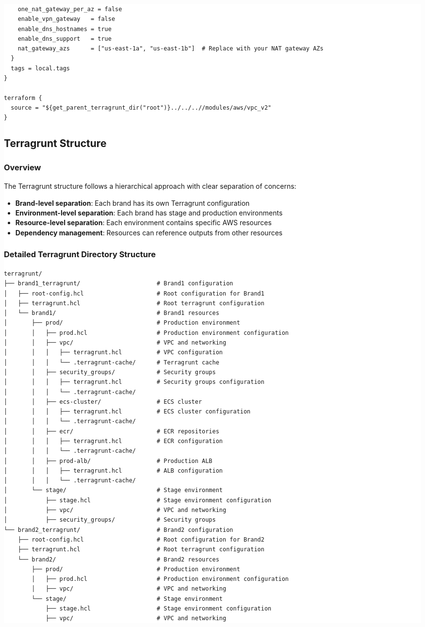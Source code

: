 ```hcl
    one_nat_gateway_per_az = false
    enable_vpn_gateway   = false
    enable_dns_hostnames = true
    enable_dns_support   = true
    nat_gateway_azs      = ["us-east-1a", "us-east-1b"]  # Replace with your NAT gateway AZs
  }
  tags = local.tags
}

terraform {
  source = "${get_parent_terragrunt_dir("root")}../../..//modules/aws/vpc_v2"
}
```

## Terragrunt Structure

### Overview

The Terragrunt structure follows a hierarchical approach with clear separation of concerns:
- **Brand-level separation**: Each brand has its own Terragrunt configuration
- **Environment-level separation**: Each brand has stage and production environments
- **Resource-level separation**: Each environment contains specific AWS resources
- **Dependency management**: Resources can reference outputs from other resources

### Detailed Terragrunt Directory Structure

```
terragrunt/
├── brand1_terragrunt/                      # Brand1 configuration
│   ├── root-config.hcl                     # Root configuration for Brand1
│   ├── terragrunt.hcl                      # Root terragrunt configuration
│   └── brand1/                             # Brand1 resources
│       ├── prod/                           # Production environment
│       │   ├── prod.hcl                    # Production environment configuration
│       │   ├── vpc/                        # VPC and networking
│       │   │   ├── terragrunt.hcl          # VPC configuration
│       │   │   └── .terragrunt-cache/      # Terragrunt cache
│       │   ├── security_groups/            # Security groups
│       │   │   ├── terragrunt.hcl          # Security groups configuration
│       │   │   └── .terragrunt-cache/
│       │   ├── ecs-cluster/                # ECS cluster
│       │   │   ├── terragrunt.hcl          # ECS cluster configuration
│       │   │   └── .terragrunt-cache/
│       │   ├── ecr/                        # ECR repositories
│       │   │   ├── terragrunt.hcl          # ECR configuration
│       │   │   └── .terragrunt-cache/
│       │   ├── prod-alb/                   # Production ALB
│       │   │   ├── terragrunt.hcl          # ALB configuration
│       │   │   └── .terragrunt-cache/
│       └── stage/                          # Stage environment
│           ├── stage.hcl                   # Stage environment configuration
│           ├── vpc/                        # VPC and networking
│           ├── security_groups/            # Security groups
└── brand2_terragrunt/                      # Brand2 configuration
    ├── root-config.hcl                     # Root configuration for Brand2
    ├── terragrunt.hcl                      # Root terragrunt configuration
    └── brand2/                             # Brand2 resources
        ├── prod/                           # Production environment
        │   ├── prod.hcl                    # Production environment configuration
        │   ├── vpc/                        # VPC and networking
        └── stage/                          # Stage environment
            ├── stage.hcl                   # Stage environment configuration
            ├── vpc/                        # VPC and networking
```